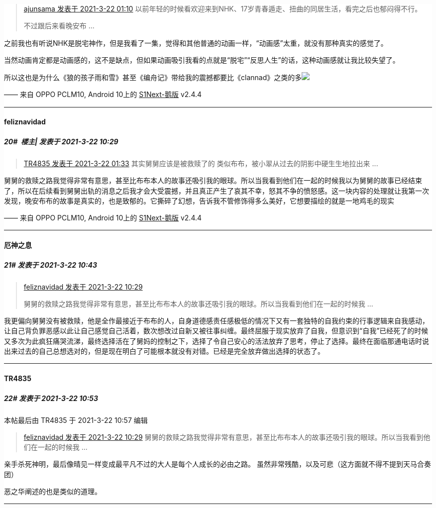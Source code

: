 <blockquote><a href="httphttps://bbs.saraba1st.com/2b/forum.php?mod=redirect&amp;goto=findpost&amp;pid=50695643&amp;ptid=1994316" target="_blank">ajunsama 发表于 2021-3-22 01:10</a>
以前年轻的时候看欢迎来到NHK、17岁青春遁走、扭曲的同居生活，看完之后也郁闷得不行。

不过跟后来看晚安布 ...</blockquote>
之前我也有听说NHK是脱宅神作，但是我看了一集，觉得和其他普通的动画一样，“动画感”太重，就没有那种真实的感觉了。

当然动画肯定都是动画感的，这不是缺点，但如果动画吸引我看的点就是“脱宅”“反思人生”的话，这种动画感就让我比较失望了。

所以这也是为什么《狼的孩子雨和雪》甚至《编舟记》带给我的震撼都要比《clannad》之类的多<img src="https://static.saraba1st.com/image/smiley/face2017/068.png" referrerpolicy="no-referrer">

—— 来自 OPPO PCLM10, Android 10上的 [S1Next-鹅版](https://github.com/ykrank/S1-Next/releases) v2.4.4

*****

####  feliznavidad  
##### 20#         楼主| 发表于 2021-3-22 10:29

<blockquote><a href="httphttps://bbs.saraba1st.com/2b/forum.php?mod=redirect&amp;goto=findpost&amp;pid=50695714&amp;ptid=1994316" target="_blank">TR4835 发表于 2021-3-22 01:33</a>
其实舅舅应该是被救赎了的
类似布布，被小翠从过去的阴影中硬生生地拉出来 ...</blockquote>
舅舅的救赎之路我觉得非常有意思，甚至比布布本人的故事还吸引我的眼球。所以当我看到他们在一起的时候我以为舅舅的故事已经结束了，所以在后续看到舅舅出轨的消息之后我才会大受震撼，并且真正产生了哀其不幸，怒其不争的愤怒感。这一块内容的处理就让我第一次发现，晚安布布的故事是真实的，也是致郁的。它撕碎了幻想，告诉我不管修饰得多么美好，它想要描绘的就是一地鸡毛的现实

—— 来自 OPPO PCLM10, Android 10上的 [S1Next-鹅版](https://github.com/ykrank/S1-Next/releases) v2.4.4

*****

####  厄神之息  
##### 21#       发表于 2021-3-22 10:43

<blockquote><a href="httphttps://bbs.saraba1st.com/2b/forum.php?mod=redirect&amp;goto=findpost&amp;pid=50697397&amp;ptid=1994316" target="_blank">feliznavidad 发表于 2021-3-22 10:29</a>

舅舅的救赎之路我觉得非常有意思，甚至比布布本人的故事还吸引我的眼球。所以当我看到他们在一起的时候我 ...</blockquote>
我更偏向舅舅没有被救赎，他是全作最接近于布布的人，自身道德感责任感极低的情况下又有一套独特的自我约束的行事逻辑来自我感动，让自己背负罪恶感以此让自己感觉自己活着，数次想改过自新又被往事纠缠。最终屈服于现实放弃了自我，但意识到“自我”已经死了的时候又多次为此疯狂痛哭流涕，最终选择活在了舅妈的控制之下，选择了令自己安心的活法放弃了思考，停止了选择。最终在面临那通电话时说出来过去的自己总想选对的，但是现在明白了可能根本就没有对错。已经是完全放弃做出选择的状态了。

*****

####  TR4835  
##### 22#       发表于 2021-3-22 10:53

 本帖最后由 TR4835 于 2021-3-22 10:57 编辑 
<blockquote><a href="httphttps://bbs.saraba1st.com/2b/forum.php?mod=redirect&amp;goto=findpost&amp;pid=50697397&amp;ptid=1994316" target="_blank">feliznavidad 发表于 2021-3-22 10:29</a>
舅舅的救赎之路我觉得非常有意思，甚至比布布本人的故事还吸引我的眼球。所以当我看到他们在一起的时候我 ...</blockquote>
亲手杀死神明，最后像晴见一样变成最平凡不过的大人是每个人成长的必由之路。
虽然非常残酷，以及可悲（这方面就不得不提到天马合奏团）

恶之华阐述的也是类似的道理。

*****
